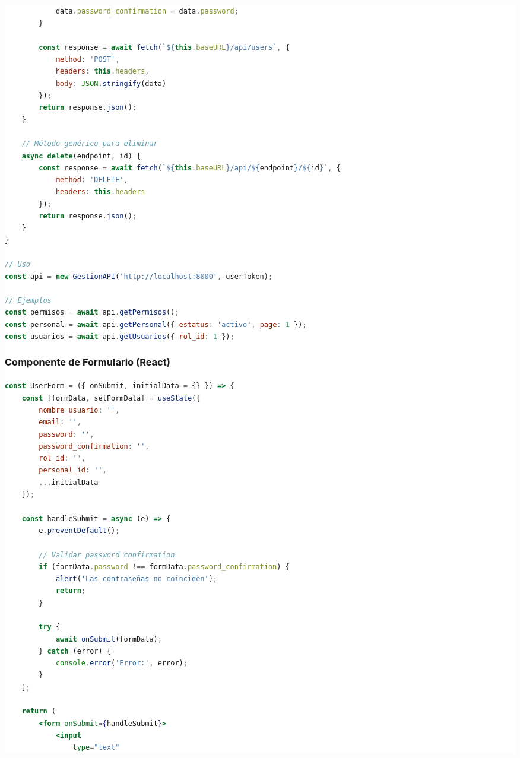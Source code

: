 ```javascript
            data.password_confirmation = data.password;
        }
        
        const response = await fetch(`${this.baseURL}/api/users`, {
            method: 'POST',
            headers: this.headers, 
            body: JSON.stringify(data)
        });
        return response.json();
    }

    // Método genérico para eliminar
    async delete(endpoint, id) {
        const response = await fetch(`${this.baseURL}/api/${endpoint}/${id}`, {
            method: 'DELETE',
            headers: this.headers
        });
        return response.json();
    }
}

// Uso
const api = new GestionAPI('http://localhost:8000', userToken);

// Ejemplos
const permisos = await api.getPermisos();
const personal = await api.getPersonal({ estatus: 'activo', page: 1 });
const usuarios = await api.getUsuarios({ rol_id: 1 });
```

### Componente de Formulario (React)
```jsx
const UserForm = ({ onSubmit, initialData = {} }) => {
    const [formData, setFormData] = useState({
        nombre_usuario: '',
        email: '',
        password: '',
        password_confirmation: '',
        rol_id: '',
        personal_id: '',
        ...initialData
    });

    const handleSubmit = async (e) => {
        e.preventDefault();
        
        // Validar password confirmation
        if (formData.password !== formData.password_confirmation) {
            alert('Las contraseñas no coinciden');
            return;
        }

        try {
            await onSubmit(formData);
        } catch (error) {
            console.error('Error:', error);
        }
    };

    return (
        <form onSubmit={handleSubmit}>
            <input 
                type="text"
```